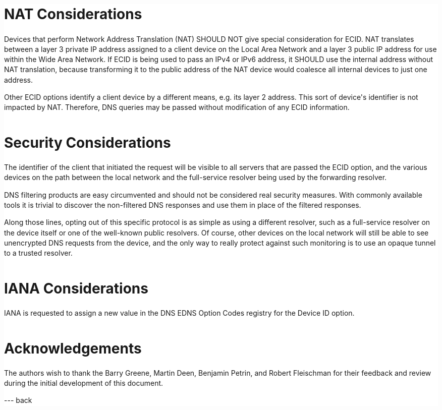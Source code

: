 # NAT Considerations

Devices that perform Network Address Translation (NAT) SHOULD NOT give
special consideration for ECID. NAT translates between a layer 3
private IP address assigned to a client device on the Local Area
Network and a layer 3 public IP address for use within the Wide Area
Network.  If ECID is being used to pass an IPv4 or IPv6 address, it
SHOULD use the internal address without NAT translation, because
transforming it to the public address of the NAT device would coalesce
all internal devices to just one address.

Other ECID options identify a client device by a different means,
e.g. its layer 2 address. This sort of device's identifier is not
impacted by NAT.  Therefore, DNS queries may be passed without
modification of any ECID information.

# Security Considerations

The identifier of the client that initiated the request will be
visible to all servers that are passed the ECID option, and the
various devices on the path between the local network and the
full-service resolver being used by the forwarding resolver.

DNS filtering products are easy circumvented and should not be
considered real security measures.  With commonly available tools it
is trivial to discover the non-filtered DNS responses and use them in
place of the filtered responses.

Along those lines, opting out of this specific protocol is as simple
as using a different resolver, such as a full-service resolver on the
device itself or one of the well-known public resolvers.  Of course,
other devices on the local network will still be able to see
unencrypted DNS requests from the device, and the only way to really
protect against such monitoring is to use an opaque tunnel to a
trusted resolver.

# IANA Considerations

IANA is requested to assign a new value in the DNS EDNS Option Codes
registry for the Device ID option.

# Acknowledgements

The authors wish to thank the Barry Greene, Martin Deen, Benjamin
Petrin, and Robert Fleischman for their feedback and review during the
initial development of this document.

--- back
